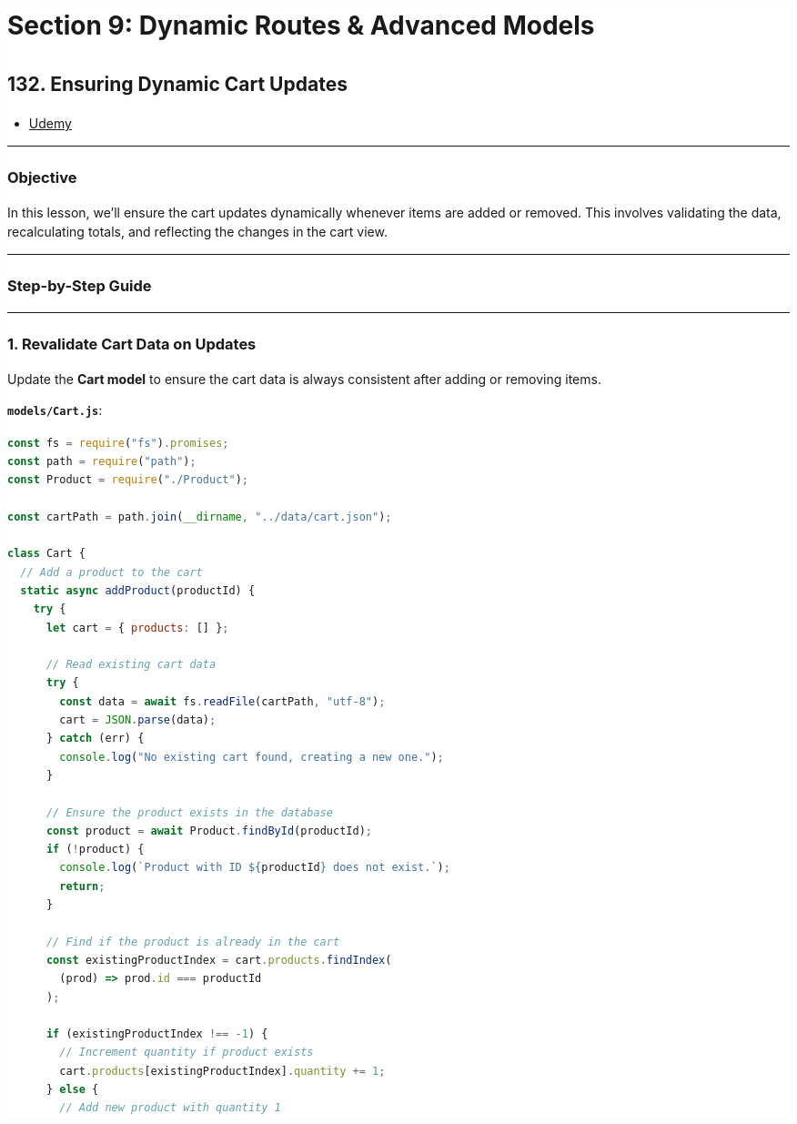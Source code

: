 # Section 9: Dynamic Routes & Advanced Models

## **132. Ensuring Dynamic Cart Updates**

- [Udemy](https://www.udemy.com/course/nodejs-the-complete-guide/learn/lecture/11738918#overview)

---

### **Objective**

In this lesson, we’ll ensure the cart updates dynamically whenever items are added or removed. This involves validating the data, recalculating totals, and reflecting the changes in the cart view.

---

### **Step-by-Step Guide**

---

### **1. Revalidate Cart Data on Updates**

Update the **Cart model** to ensure the cart data is always consistent after adding or removing items.

**`models/Cart.js`**:

```javascript
const fs = require("fs").promises;
const path = require("path");
const Product = require("./Product");

const cartPath = path.join(__dirname, "../data/cart.json");

class Cart {
  // Add a product to the cart
  static async addProduct(productId) {
    try {
      let cart = { products: [] };

      // Read existing cart data
      try {
        const data = await fs.readFile(cartPath, "utf-8");
        cart = JSON.parse(data);
      } catch (err) {
        console.log("No existing cart found, creating a new one.");
      }

      // Ensure the product exists in the database
      const product = await Product.findById(productId);
      if (!product) {
        console.log(`Product with ID ${productId} does not exist.`);
        return;
      }

      // Find if the product is already in the cart
      const existingProductIndex = cart.products.findIndex(
        (prod) => prod.id === productId
      );

      if (existingProductIndex !== -1) {
        // Increment quantity if product exists
        cart.products[existingProductIndex].quantity += 1;
      } else {
        // Add new product with quantity 1
```